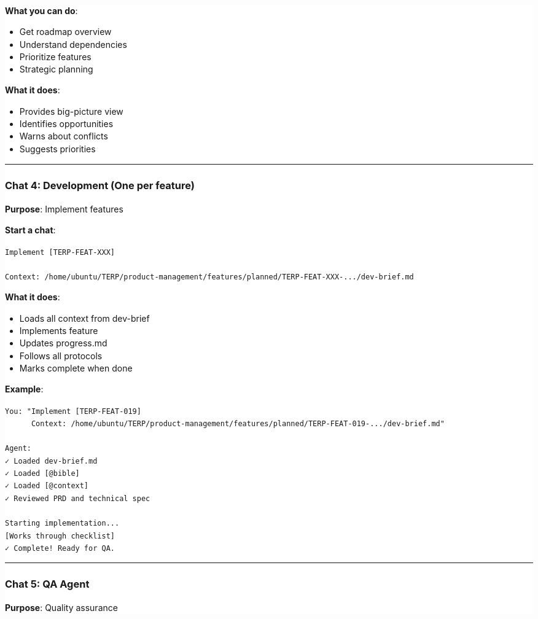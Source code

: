 **What you can do**:
- Get roadmap overview
- Understand dependencies
- Prioritize features
- Strategic planning

**What it does**:
- Provides big-picture view
- Identifies opportunities
- Warns about conflicts
- Suggests priorities

---

### Chat 4: Development (One per feature)

**Purpose**: Implement features

**Start a chat**:
```
Implement [TERP-FEAT-XXX]

Context: /home/ubuntu/TERP/product-management/features/planned/TERP-FEAT-XXX-.../dev-brief.md
```

**What it does**:
- Loads all context from dev-brief
- Implements feature
- Updates progress.md
- Follows all protocols
- Marks complete when done

**Example**:
```
You: "Implement [TERP-FEAT-019]
      Context: /home/ubuntu/TERP/product-management/features/planned/TERP-FEAT-019-.../dev-brief.md"

Agent:
✓ Loaded dev-brief.md
✓ Loaded [@bible]
✓ Loaded [@context]
✓ Reviewed PRD and technical spec

Starting implementation...
[Works through checklist]
✓ Complete! Ready for QA.
```

---

### Chat 5: QA Agent

**Purpose**: Quality assurance
